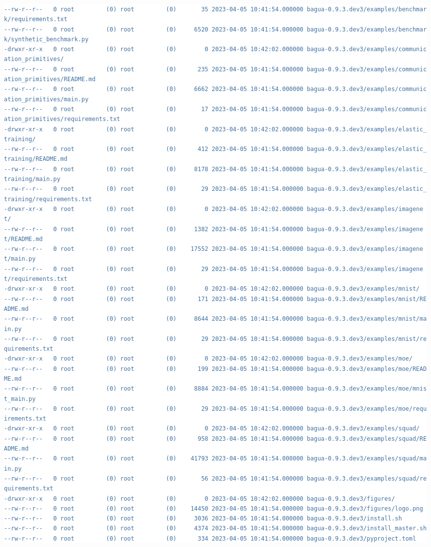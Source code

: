 ```diff
--rw-r--r--   0 root         (0) root         (0)       35 2023-04-05 10:41:54.000000 bagua-0.9.3.dev3/examples/benchmark/requirements.txt
--rw-r--r--   0 root         (0) root         (0)     6520 2023-04-05 10:41:54.000000 bagua-0.9.3.dev3/examples/benchmark/synthetic_benchmark.py
-drwxr-xr-x   0 root         (0) root         (0)        0 2023-04-05 10:42:02.000000 bagua-0.9.3.dev3/examples/communication_primitives/
--rw-r--r--   0 root         (0) root         (0)      235 2023-04-05 10:41:54.000000 bagua-0.9.3.dev3/examples/communication_primitives/README.md
--rw-r--r--   0 root         (0) root         (0)     6662 2023-04-05 10:41:54.000000 bagua-0.9.3.dev3/examples/communication_primitives/main.py
--rw-r--r--   0 root         (0) root         (0)       17 2023-04-05 10:41:54.000000 bagua-0.9.3.dev3/examples/communication_primitives/requirements.txt
-drwxr-xr-x   0 root         (0) root         (0)        0 2023-04-05 10:42:02.000000 bagua-0.9.3.dev3/examples/elastic_training/
--rw-r--r--   0 root         (0) root         (0)      412 2023-04-05 10:41:54.000000 bagua-0.9.3.dev3/examples/elastic_training/README.md
--rw-r--r--   0 root         (0) root         (0)     8178 2023-04-05 10:41:54.000000 bagua-0.9.3.dev3/examples/elastic_training/main.py
--rw-r--r--   0 root         (0) root         (0)       29 2023-04-05 10:41:54.000000 bagua-0.9.3.dev3/examples/elastic_training/requirements.txt
-drwxr-xr-x   0 root         (0) root         (0)        0 2023-04-05 10:42:02.000000 bagua-0.9.3.dev3/examples/imagenet/
--rw-r--r--   0 root         (0) root         (0)     1382 2023-04-05 10:41:54.000000 bagua-0.9.3.dev3/examples/imagenet/README.md
--rw-r--r--   0 root         (0) root         (0)    17552 2023-04-05 10:41:54.000000 bagua-0.9.3.dev3/examples/imagenet/main.py
--rw-r--r--   0 root         (0) root         (0)       29 2023-04-05 10:41:54.000000 bagua-0.9.3.dev3/examples/imagenet/requirements.txt
-drwxr-xr-x   0 root         (0) root         (0)        0 2023-04-05 10:42:02.000000 bagua-0.9.3.dev3/examples/mnist/
--rw-r--r--   0 root         (0) root         (0)      171 2023-04-05 10:41:54.000000 bagua-0.9.3.dev3/examples/mnist/README.md
--rw-r--r--   0 root         (0) root         (0)     8644 2023-04-05 10:41:54.000000 bagua-0.9.3.dev3/examples/mnist/main.py
--rw-r--r--   0 root         (0) root         (0)       29 2023-04-05 10:41:54.000000 bagua-0.9.3.dev3/examples/mnist/requirements.txt
-drwxr-xr-x   0 root         (0) root         (0)        0 2023-04-05 10:42:02.000000 bagua-0.9.3.dev3/examples/moe/
--rw-r--r--   0 root         (0) root         (0)      199 2023-04-05 10:41:54.000000 bagua-0.9.3.dev3/examples/moe/README.md
--rw-r--r--   0 root         (0) root         (0)     8884 2023-04-05 10:41:54.000000 bagua-0.9.3.dev3/examples/moe/mnist_main.py
--rw-r--r--   0 root         (0) root         (0)       29 2023-04-05 10:41:54.000000 bagua-0.9.3.dev3/examples/moe/requirements.txt
-drwxr-xr-x   0 root         (0) root         (0)        0 2023-04-05 10:42:02.000000 bagua-0.9.3.dev3/examples/squad/
--rw-r--r--   0 root         (0) root         (0)      958 2023-04-05 10:41:54.000000 bagua-0.9.3.dev3/examples/squad/README.md
--rw-r--r--   0 root         (0) root         (0)    41793 2023-04-05 10:41:54.000000 bagua-0.9.3.dev3/examples/squad/main.py
--rw-r--r--   0 root         (0) root         (0)       56 2023-04-05 10:41:54.000000 bagua-0.9.3.dev3/examples/squad/requirements.txt
-drwxr-xr-x   0 root         (0) root         (0)        0 2023-04-05 10:42:02.000000 bagua-0.9.3.dev3/figures/
--rw-r--r--   0 root         (0) root         (0)    14450 2023-04-05 10:41:54.000000 bagua-0.9.3.dev3/figures/logo.png
--rw-r--r--   0 root         (0) root         (0)     3036 2023-04-05 10:41:54.000000 bagua-0.9.3.dev3/install.sh
--rw-r--r--   0 root         (0) root         (0)     4374 2023-04-05 10:41:54.000000 bagua-0.9.3.dev3/install_master.sh
--rw-r--r--   0 root         (0) root         (0)      334 2023-04-05 10:41:54.000000 bagua-0.9.3.dev3/pyproject.toml
```